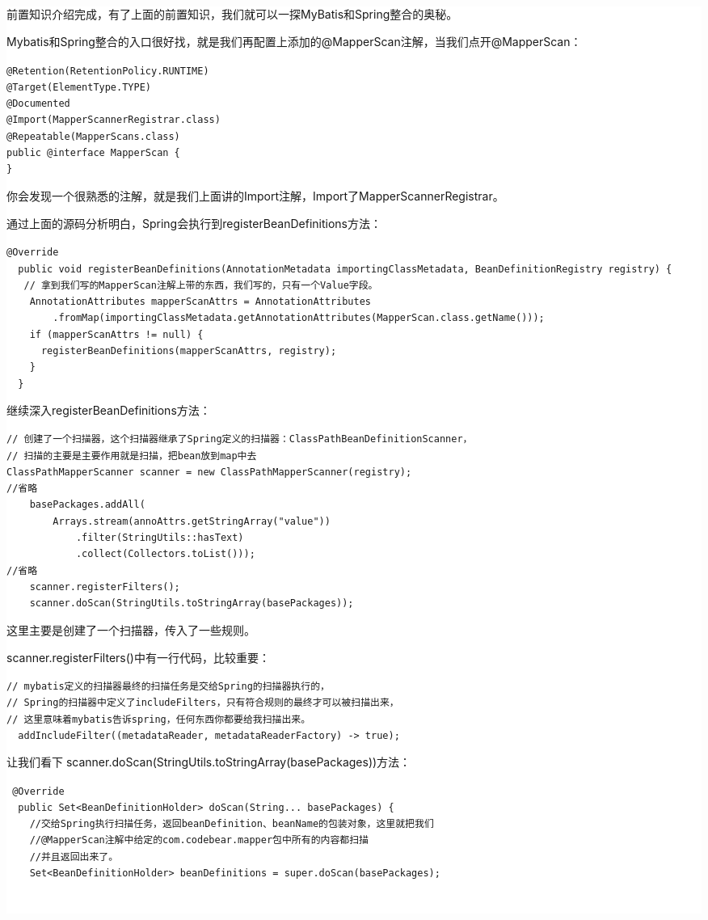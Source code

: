 <p>前置知识介绍完成，有了上面的前置知识，我们就可以一探MyBatis和Spring整合的奥秘。</p>
<p>Mybatis和Spring整合的入口很好找，就是我们再配置上添加的@MapperScan注解，当我们点开@MapperScan：</p>
<pre><code>@Retention(RetentionPolicy.RUNTIME)
@Target(ElementType.TYPE)
@Documented
@Import(MapperScannerRegistrar.class)
@Repeatable(MapperScans.class)
public @interface MapperScan {
}
</code></pre>
<p>你会发现一个很熟悉的注解，就是我们上面讲的Import注解，Import了MapperScannerRegistrar。</p>
<p>通过上面的源码分析明白，Spring会执行到registerBeanDefinitions方法：</p>
<pre><code>@Override
  public void registerBeanDefinitions(AnnotationMetadata importingClassMetadata, BeanDefinitionRegistry registry) {
   // 拿到我们写的MapperScan注解上带的东西，我们写的，只有一个Value字段。
    AnnotationAttributes mapperScanAttrs = AnnotationAttributes
        .fromMap(importingClassMetadata.getAnnotationAttributes(MapperScan.class.getName()));
    if (mapperScanAttrs != null) {
      registerBeanDefinitions(mapperScanAttrs, registry);
    }
  }
</code></pre>
<p>继续深入registerBeanDefinitions方法：</p>
<pre><code>// 创建了一个扫描器，这个扫描器继承了Spring定义的扫描器：ClassPathBeanDefinitionScanner，
// 扫描的主要是主要作用就是扫描，把bean放到map中去
ClassPathMapperScanner scanner = new ClassPathMapperScanner(registry);
//省略
    basePackages.addAll(
        Arrays.stream(annoAttrs.getStringArray(&quot;value&quot;))
            .filter(StringUtils::hasText)
            .collect(Collectors.toList()));
//省略
    scanner.registerFilters();
    scanner.doScan(StringUtils.toStringArray(basePackages));
</code></pre>
<p>这里主要是创建了一个扫描器，传入了一些规则。</p>
<p>scanner.registerFilters()中有一行代码，比较重要：</p>
<pre><code>// mybatis定义的扫描器最终的扫描任务是交给Spring的扫描器执行的，
// Spring的扫描器中定义了includeFilters，只有符合规则的最终才可以被扫描出来，
// 这里意味着mybatis告诉spring，任何东西你都要给我扫描出来。
  addIncludeFilter((metadataReader, metadataReaderFactory) -&gt; true);
</code></pre>
<p>让我们看下 scanner.doScan(StringUtils.toStringArray(basePackages))方法：</p>
<pre><code> @Override
  public Set&lt;BeanDefinitionHolder&gt; doScan(String... basePackages) {
    //交给Spring执行扫描任务，返回beanDefinition、beanName的包装对象，这里就把我们 
    //@MapperScan注解中给定的com.codebear.mapper包中所有的内容都扫描
    //并且返回出来了。
    Set&lt;BeanDefinitionHolder&gt; beanDefinitions = super.doScan(basePackages);
